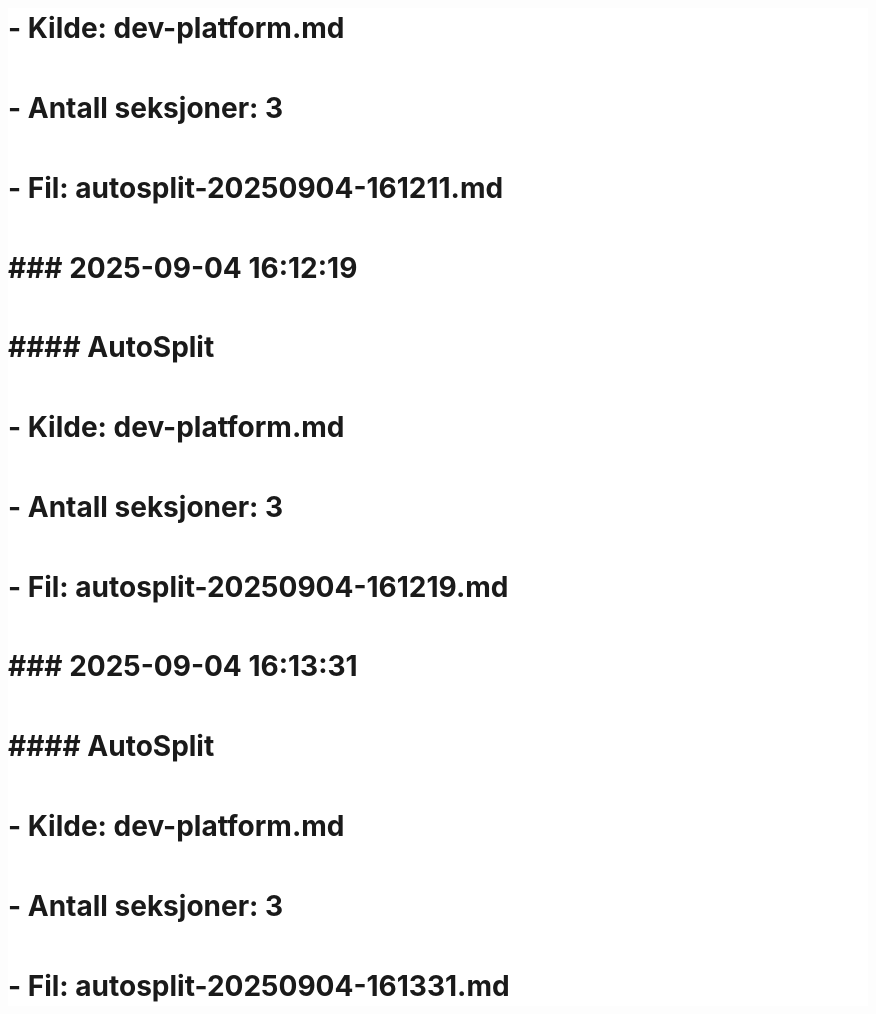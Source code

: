 # \- Kilde: dev-platform.md

# \- Antall seksjoner: 3

# \- Fil: autosplit-20250904-161211.md

#

#

#

#

# \### 2025-09-04 16:12:19

# \#### AutoSplit

# \- Kilde: dev-platform.md

# \- Antall seksjoner: 3

# \- Fil: autosplit-20250904-161219.md

#

#

#

#

# \### 2025-09-04 16:13:31

# \#### AutoSplit

# \- Kilde: dev-platform.md

# \- Antall seksjoner: 3

# \- Fil: autosplit-20250904-161331.md
